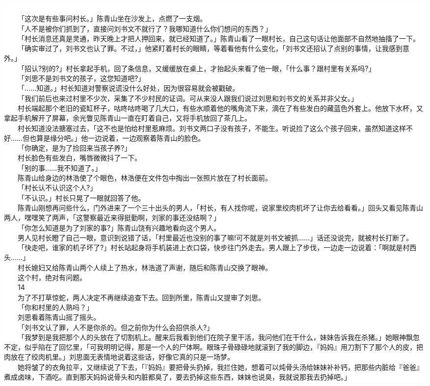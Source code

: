 <br>   
&emsp;&emsp;「这次是有些事问村长。」陈青山坐在沙发上，点燃了一支烟。  
<br>   
&emsp;&emsp;「人不是被你们抓到了，直接问刘书文不就行了？我哪知道什么你们想问的东西？」  
<br>   
&emsp;&emsp;「村长消息还真是灵通，昨天晚上才把人押回来，就已经知道了。」陈青山看了一眼村长，自己这句话让他面部不自然地抽搐了一下。  
<br>   
&emsp;&emsp;「确实审过了，刘书文也认了罪。不过，」他紧盯着村长的眼睛，等着看他有什么变化，「刘书文还招认了点别的事情，让我感到意外。」  
<br>   
&emsp;&emsp;「招认?别的?」村长拿起手机，回了条信息，又缓缓放在桌上，才抬起头来看了他一眼，「什么事？跟村里有关系吗?」  
<br>   
&emsp;&emsp;「刘思不是刘书文的孩子，这您知道吧?」  
<br>   
&emsp;&emsp;「……知道。」村长知道对警察说谎没什么好处，因为很容易就会被戳破。  
<br>   
&emsp;&emsp;「我们前后也来过村里不少次，采集了不少村民的证词。可从来没人跟我们说过刘思和刘书文的关系并非父女。」  
<br>   
&emsp;&emsp;村长端起那个老旧的瓷缸杯子，咕咚咕咚喝了几大口，有些水顺着他的嘴角流下来，滴在了有些发白的藏蓝色外套上。他放下水杯，又拿起手机解开了屏幕，余光瞥见陈青山一直在盯着自己，又将手机放回了茶几上。  
<br>   
&emsp;&emsp;村长知道没法搪塞过去，「这不也是怕给村里惹麻烦。刘书文两口子没有孩子，不能生。听说捡了这么个孩子回来，虽然知道这样不好……但也算是缘分吧。」他一边说着，一边观察着陈青山的脸色。  
<br>   
&emsp;&emsp;「你确定，是为了捡回来当孩子养?」  
<br>   
&emsp;&emsp;村长脸色有些发白，嘴唇微微抖了一下。  
<br>   
&emsp;&emsp;「别的事……我不知道了。」  
<br>   
&emsp;&emsp;陈青山给身边的林浩使了个眼色，林浩便在文件包中掏出一张照片放在了村长面前。  
<br>   
&emsp;&emsp;「村长认不认识这个人?」  
<br>   
&emsp;&emsp;「不认识。」村长只晃了一眼就回答了他。  
<br>   
&emsp;&emsp;陈青山刚想再问些什么，门外进来了一个三十出头的男人，「村长，有人找你呢，说家里绞肉机坏了让你去给看看。」回头又看见陈青山两人，嘿嘿笑了两声，「这警察最近来得挺勤啊，刘家的事还没结啊？」  
<br>   
&emsp;&emsp;「你怎么知道是为了刘家的事?」陈青山饶有兴趣地看向这个男人。  
<br>   
&emsp;&emsp;男人见村长瞪了自己一眼，意识到说错了话，「村里最近也没别的事了嘛!可不就是刘书文被抓……」话还没说完，就被村长打断了。  
<br>   
&emsp;&emsp;「快走吧，谁家的机子坏了?」村长站起身将手机装进上衣口袋，快步往门外走去。男人跟上了步伐，一边走一边说着：「啊就是村西头……」  
<br>   
&emsp;&emsp;村长媳妇又给陈青山两个人续上了热水，林浩道了声谢，随后和陈青山交换了眼神。  
<br>   
&emsp;&emsp;这个村，绝对有问题。  
<br>   
&emsp;&emsp;14  
<br>   
&emsp;&emsp;为了不打草惊蛇，两人决定不再继续追查下去。回到所里，陈青山又提审了刘思。  
<br>   
&emsp;&emsp;「你和村里的人熟吗？」  
<br>   
&emsp;&emsp;刘思看着陈青山摇了摇头。  
<br>   
&emsp;&emsp;「刘书文认了罪，人不是你杀的。但之前你为什么会招供杀人?」  
<br>   
&emsp;&emsp;「我梦到是我把那个人的头放在了切割机上。醒来后我看到他们在院子里干活，我问他们在干什么，妹妹告诉我在杀猪。」她眼神飘忽不定，似乎陷在了回忆里，「可我明明记得，那是一个人的尸体啊。眼珠子骨碌碌地就滚到了我的脚边，『妈妈』用刀割下了那个人的皮，把肉放在了绞肉机里。」刘思面无表情地说着这些话，好像它真的只是一场梦。  
<br>   
&emsp;&emsp;她将皱了的衣角拉平，又继续说了下去，「『妈妈』要把骨头扔掉，我拦住她，想着可以炖骨头汤给妹妹补补钙，把那些内脏给『爸爸』煮成卤味，下酒吃。直到那天妈妈说骨头和内脏都臭了，要去扔掉这些东西，妹妹也说臭，我就说那我去扔掉吧。」  
<br>   